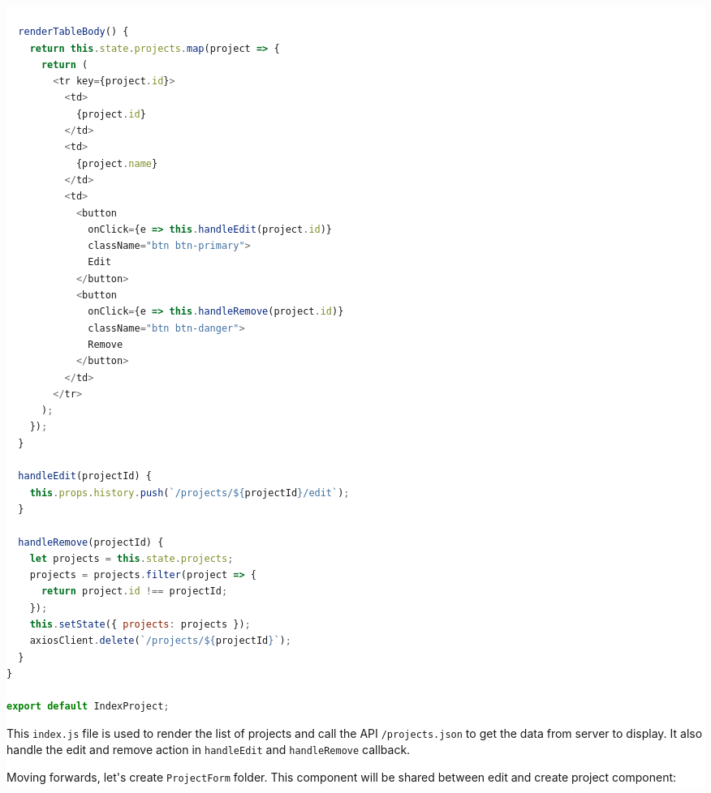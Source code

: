 ```js

  renderTableBody() {
    return this.state.projects.map(project => {
      return (
        <tr key={project.id}>
          <td>
            {project.id}
          </td>
          <td>
            {project.name}
          </td>
          <td>
            <button
              onClick={e => this.handleEdit(project.id)}
              className="btn btn-primary">
              Edit
            </button>
            <button
              onClick={e => this.handleRemove(project.id)}
              className="btn btn-danger">
              Remove
            </button>
          </td>
        </tr>
      );
    });
  }

  handleEdit(projectId) {
    this.props.history.push(`/projects/${projectId}/edit`);
  }

  handleRemove(projectId) {
    let projects = this.state.projects;
    projects = projects.filter(project => {
      return project.id !== projectId;
    });
    this.setState({ projects: projects });
    axiosClient.delete(`/projects/${projectId}`);
  }
}

export default IndexProject;
```

This ``index.js`` file is used to render the list of projects and call the API ``/projects.json`` to get the data from server to display. It also handle the edit and remove action in ``handleEdit`` and ``handleRemove`` callback.

Moving forwards, let's create ``ProjectForm`` folder. This component will be shared between edit and create project component:

